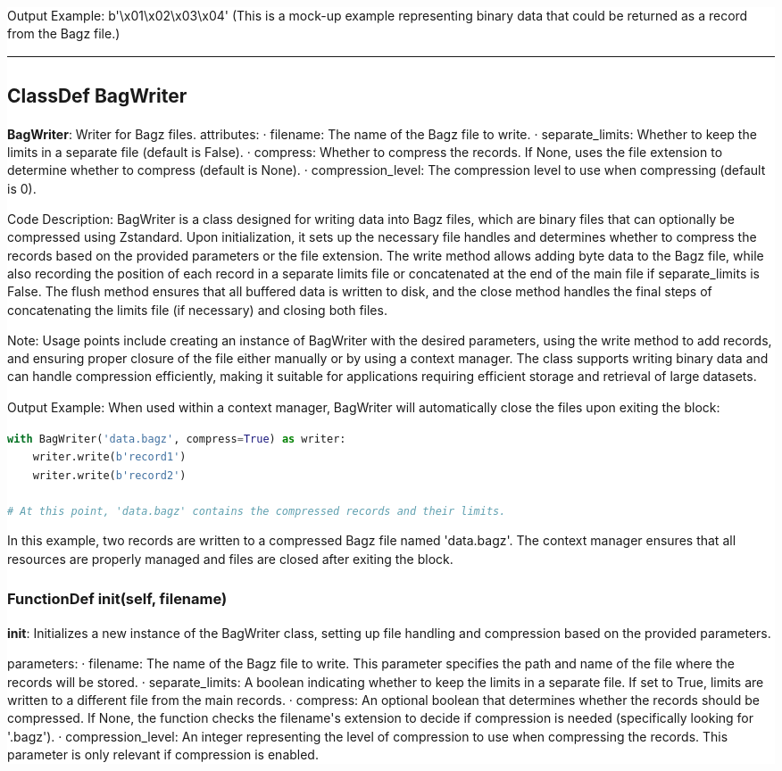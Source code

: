 Output Example: b'\x01\x02\x03\x04' (This is a mock-up example representing binary data that could be returned as a record from the Bagz file.)
***
## ClassDef BagWriter
**BagWriter**: Writer for Bagz files.
attributes:
· filename: The name of the Bagz file to write.
· separate_limits: Whether to keep the limits in a separate file (default is False).
· compress: Whether to compress the records. If None, uses the file extension to determine whether to compress (default is None).
· compression_level: The compression level to use when compressing (default is 0).

Code Description: BagWriter is a class designed for writing data into Bagz files, which are binary files that can optionally be compressed using Zstandard. Upon initialization, it sets up the necessary file handles and determines whether to compress the records based on the provided parameters or the file extension. The write method allows adding byte data to the Bagz file, while also recording the position of each record in a separate limits file or concatenated at the end of the main file if separate_limits is False. The flush method ensures that all buffered data is written to disk, and the close method handles the final steps of concatenating the limits file (if necessary) and closing both files.

Note: Usage points include creating an instance of BagWriter with the desired parameters, using the write method to add records, and ensuring proper closure of the file either manually or by using a context manager. The class supports writing binary data and can handle compression efficiently, making it suitable for applications requiring efficient storage and retrieval of large datasets.

Output Example: When used within a context manager, BagWriter will automatically close the files upon exiting the block:
```python
with BagWriter('data.bagz', compress=True) as writer:
    writer.write(b'record1')
    writer.write(b'record2')

# At this point, 'data.bagz' contains the compressed records and their limits.
```
In this example, two records are written to a compressed Bagz file named 'data.bagz'. The context manager ensures that all resources are properly managed and files are closed after exiting the block.
### FunctionDef __init__(self, filename)
**__init__**: Initializes a new instance of the BagWriter class, setting up file handling and compression based on the provided parameters.

parameters:
· filename: The name of the Bagz file to write. This parameter specifies the path and name of the file where the records will be stored.
· separate_limits: A boolean indicating whether to keep the limits in a separate file. If set to True, limits are written to a different file from the main records.
· compress: An optional boolean that determines whether the records should be compressed. If None, the function checks the filename's extension to decide if compression is needed (specifically looking for '.bagz').
· compression_level: An integer representing the level of compression to use when compressing the records. This parameter is only relevant if compression is enabled.
